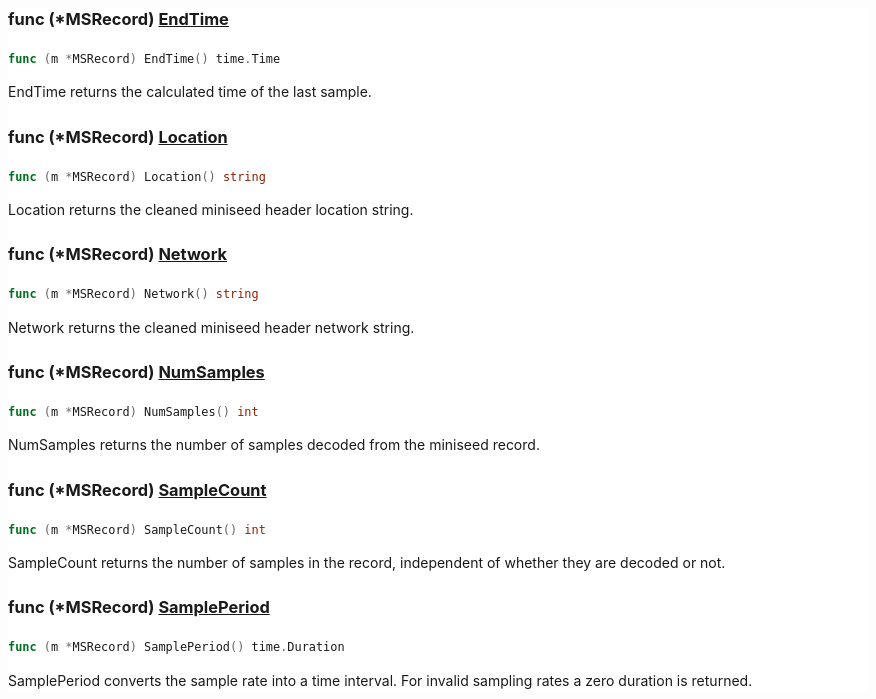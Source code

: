 


### <a name="MSRecord.EndTime">func</a> (\*MSRecord) [EndTime](/src/target/ms_record.go?s=15979:16017#L518)
``` go
func (m *MSRecord) EndTime() time.Time
```
EndTime returns the calculated time of the last sample.




### <a name="MSRecord.Location">func</a> (\*MSRecord) [Location](/src/target/ms_record.go?s=12457:12493#L382)
``` go
func (m *MSRecord) Location() string
```
Location returns the cleaned miniseed header location string.




### <a name="MSRecord.Network">func</a> (\*MSRecord) [Network](/src/target/ms_record.go?s=12137:12172#L372)
``` go
func (m *MSRecord) Network() string
```
Network returns the cleaned miniseed header network string.




### <a name="MSRecord.NumSamples">func</a> (\*MSRecord) [NumSamples](/src/target/ms_record.go?s=15385:15420#L493)
``` go
func (m *MSRecord) NumSamples() int
```
NumSamples returns the number of samples decoded from the miniseed record.




### <a name="MSRecord.SampleCount">func</a> (\*MSRecord) [SampleCount](/src/target/ms_record.go?s=14827:14863#L469)
``` go
func (m *MSRecord) SampleCount() int
```
SampleCount returns the number of samples in the record, independent of whether they are decoded or not.




### <a name="MSRecord.SamplePeriod">func</a> (\*MSRecord) [SamplePeriod](/src/target/ms_record.go?s=16573:16620#L534)
``` go
func (m *MSRecord) SamplePeriod() time.Duration
```
SamplePeriod converts the sample rate into a time interval.
For invalid sampling rates a zero duration is returned.
